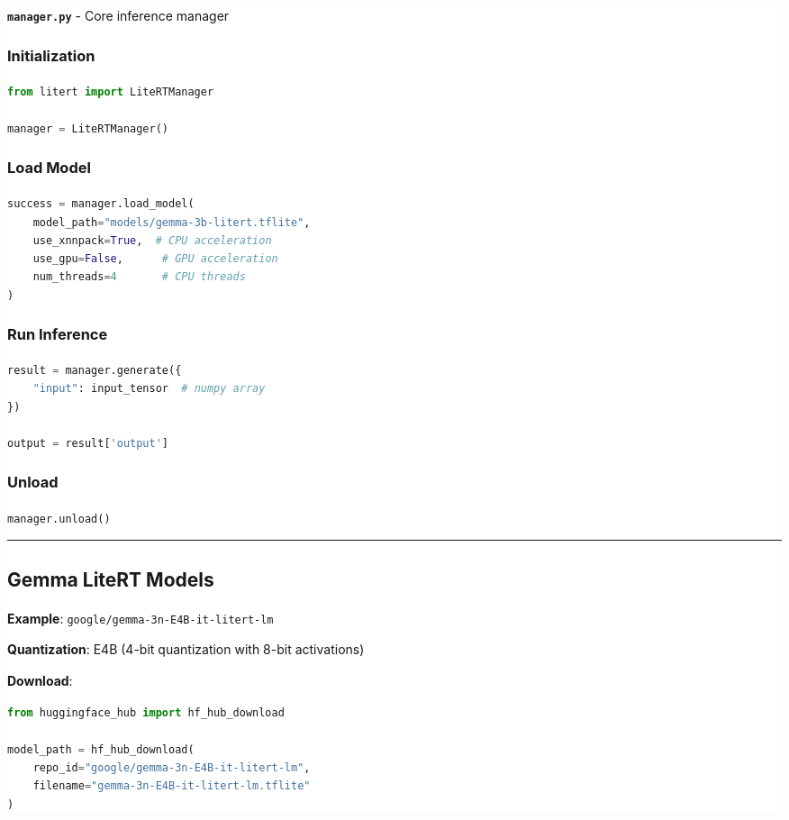 **`manager.py`** - Core inference manager

### Initialization

```python
from litert import LiteRTManager

manager = LiteRTManager()
```

### Load Model

```python
success = manager.load_model(
    model_path="models/gemma-3b-litert.tflite",
    use_xnnpack=True,  # CPU acceleration
    use_gpu=False,      # GPU acceleration
    num_threads=4       # CPU threads
)
```

### Run Inference

```python
result = manager.generate({
    "input": input_tensor  # numpy array
})

output = result['output']
```

### Unload

```python
manager.unload()
```

---

## Gemma LiteRT Models

**Example**: `google/gemma-3n-E4B-it-litert-lm`

**Quantization**: E4B (4-bit quantization with 8-bit activations)

**Download**:
```python
from huggingface_hub import hf_hub_download

model_path = hf_hub_download(
    repo_id="google/gemma-3n-E4B-it-litert-lm",
    filename="gemma-3n-E4B-it-litert-lm.tflite"
)
```
